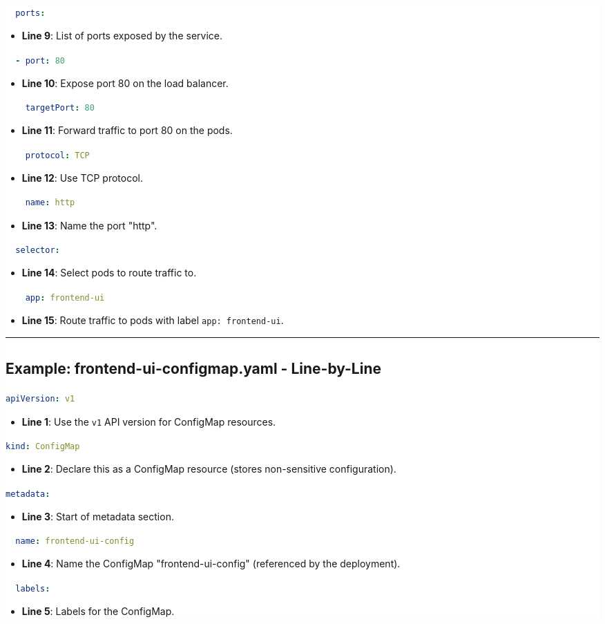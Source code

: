 ```yaml
  ports:
```
- **Line 9**: List of ports exposed by the service.

```yaml
  - port: 80
```
- **Line 10**: Expose port 80 on the load balancer.

```yaml
    targetPort: 80
```
- **Line 11**: Forward traffic to port 80 on the pods.

```yaml
    protocol: TCP
```
- **Line 12**: Use TCP protocol.

```yaml
    name: http
```
- **Line 13**: Name the port "http".

```yaml
  selector:
```
- **Line 14**: Select pods to route traffic to.

```yaml
    app: frontend-ui
```
- **Line 15**: Route traffic to pods with label `app: frontend-ui`.

---

## Example: frontend-ui-configmap.yaml - Line-by-Line

```yaml
apiVersion: v1
```
- **Line 1**: Use the `v1` API version for ConfigMap resources.

```yaml
kind: ConfigMap
```
- **Line 2**: Declare this as a ConfigMap resource (stores non-sensitive configuration).

```yaml
metadata:
```
- **Line 3**: Start of metadata section.

```yaml
  name: frontend-ui-config
```
- **Line 4**: Name the ConfigMap "frontend-ui-config" (referenced by the deployment).

```yaml
  labels:
```
- **Line 5**: Labels for the ConfigMap.
